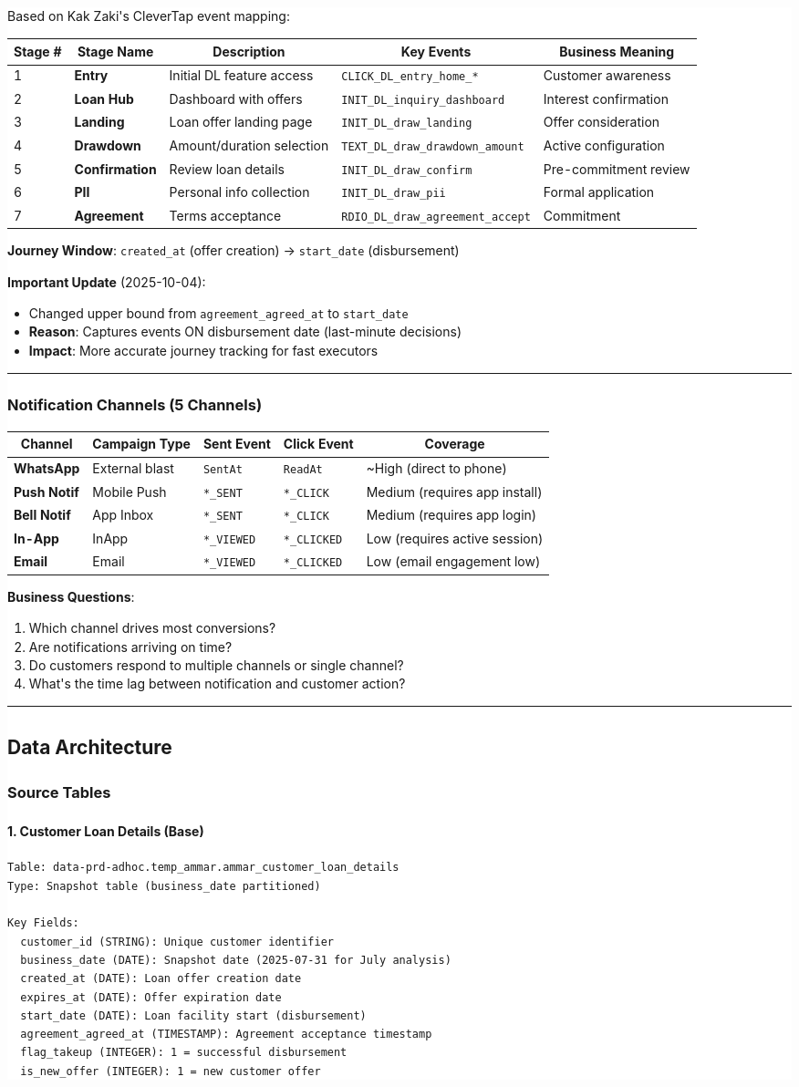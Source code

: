 Based on Kak Zaki's CleverTap event mapping:

| Stage # | Stage Name | Description | Key Events | Business Meaning |
|---------|------------|-------------|------------|------------------|
| 1 | **Entry** | Initial DL feature access | `CLICK_DL_entry_home_*` | Customer awareness |
| 2 | **Loan Hub** | Dashboard with offers | `INIT_DL_inquiry_dashboard` | Interest confirmation |
| 3 | **Landing** | Loan offer landing page | `INIT_DL_draw_landing` | Offer consideration |
| 4 | **Drawdown** | Amount/duration selection | `TEXT_DL_draw_drawdown_amount` | Active configuration |
| 5 | **Confirmation** | Review loan details | `INIT_DL_draw_confirm` | Pre-commitment review |
| 6 | **PII** | Personal info collection | `INIT_DL_draw_pii` | Formal application |
| 7 | **Agreement** | Terms acceptance | `RDIO_DL_draw_agreement_accept` | Commitment |

**Journey Window**: `created_at` (offer creation) → `start_date` (disbursement)

**Important Update** (2025-10-04):
- Changed upper bound from `agreement_agreed_at` to `start_date`
- **Reason**: Captures events ON disbursement date (last-minute decisions)
- **Impact**: More accurate journey tracking for fast executors

---

### Notification Channels (5 Channels)

| Channel | Campaign Type | Sent Event | Click Event | Coverage |
|---------|---------------|------------|-------------|----------|
| **WhatsApp** | External blast | `SentAt` | `ReadAt` | ~High (direct to phone) |
| **Push Notif** | Mobile Push | `*_SENT` | `*_CLICK` | Medium (requires app install) |
| **Bell Notif** | App Inbox | `*_SENT` | `*_CLICK` | Medium (requires app login) |
| **In-App** | InApp | `*_VIEWED` | `*_CLICKED` | Low (requires active session) |
| **Email** | Email | `*_VIEWED` | `*_CLICKED` | Low (email engagement low) |

**Business Questions**:
1. Which channel drives most conversions?
2. Are notifications arriving on time?
3. Do customers respond to multiple channels or single channel?
4. What's the time lag between notification and customer action?

---

## Data Architecture

### Source Tables

#### 1. Customer Loan Details (Base)
```
Table: data-prd-adhoc.temp_ammar.ammar_customer_loan_details
Type: Snapshot table (business_date partitioned)

Key Fields:
  customer_id (STRING): Unique customer identifier
  business_date (DATE): Snapshot date (2025-07-31 for July analysis)
  created_at (DATE): Loan offer creation date
  expires_at (DATE): Offer expiration date
  start_date (DATE): Loan facility start (disbursement)
  agreement_agreed_at (TIMESTAMP): Agreement acceptance timestamp
  flag_takeup (INTEGER): 1 = successful disbursement
  is_new_offer (INTEGER): 1 = new customer offer
```